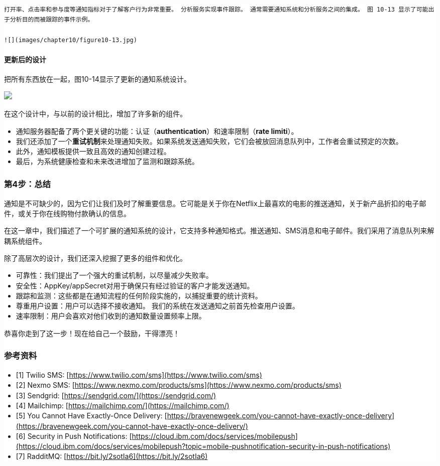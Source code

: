     打开率、点击率和参与度等通知指标对于了解客户行为非常重要。 分析服务实现事件跟踪。 通常需要通知系统和分析服务之间的集成。 图 10-13 显示了可能出于分析目的而被跟踪的事件示例。

    ![](images/chapter10/figure10-13.jpg)

#### 更新后的设计

把所有东西放在一起，图10-14显示了更新的通知系统设计。

![](images/chapter10/figure10-14.jpg)

在这个设计中，与以前的设计相比，增加了许多新的组件。

* 通知服务器配备了两个更关键的功能：认证（**authentication**）和速率限制（**rate limiti**）。
* 我们还添加了一个**重试机制**来处理通知失败。如果系统发送通知失败，它们会被放回消息队列中，工作者会重试预定的次数。
* 此外，通知模板提供一致且高效的通知创建过程。
* 最后，为系统健康检查和未来改进增加了监测和跟踪系统。

### 第4步：总结

通知是不可缺少的，因为它们让我们及时了解重要信息。它可能是关于你在Netflix上最喜欢的电影的推送通知，关于新产品折扣的电子邮件，或关于你在线购物付款确认的信息。

在这一章中，我们描述了一个可扩展的通知系统的设计，它支持多种通知格式。推送通知、SMS消息和电子邮件。我们采用了消息队列来解耦系统组件。

除了高层次的设计，我们还深入挖掘了更多的组件和优化。

* 可靠性：我们提出了一个强大的重试机制，以尽量减少失败率。
* 安全性：AppKey/appSecret对用于确保只有经过验证的客户才能发送通知。
* 跟踪和监测：这些都是在通知流程的任何阶段实施的，以捕捉重要的统计资料。
* 尊重用户设置：用户可以选择不接收通知。 我们的系统在发送通知之前首先检查用户设置。
* 速率限制：用户会喜欢对他们收到的通知数量设置频率上限。

恭喜你走到了这一步！现在给自己一个鼓励，干得漂亮！

### 参考资料

* \[1] Twilio SMS: [https://www.twilio.com/sms](https://www.twilio.com/sms)
* \[2] Nexmo SMS: [https://www.nexmo.com/products/sms](https://www.nexmo.com/products/sms)
* \[3] Sendgrid: [https://sendgrid.com/](https://sendgrid.com/)
* \[4] Mailchimp: [https://mailchimp.com/](https://mailchimp.com/)
* \[5] You Cannot Have Exactly-Once Delivery: [https://bravenewgeek.com/you-cannot-have-exactly-once-delivery](https://bravenewgeek.com/you-cannot-have-exactly-once-delivery/)
* \[6] Security in Push Notifications: [https://cloud.ibm.com/docs/services/mobilepush](https://cloud.ibm.com/docs/services/mobilepush?topic=mobile-pushnotification-security-in-push-notifications)
* \[7] RadditMQ: [https://bit.ly/2sotIa6](https://bit.ly/2sotIa6)
